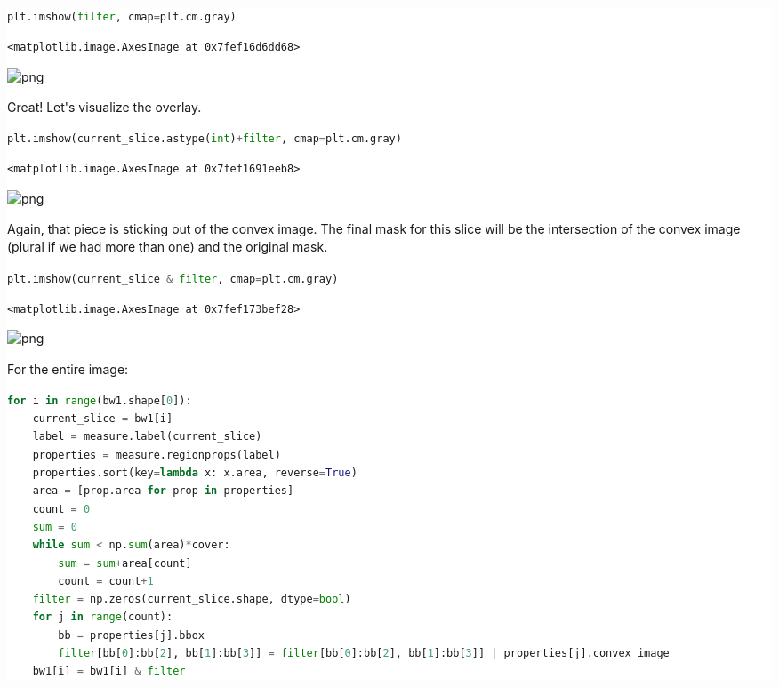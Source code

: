 
```python
plt.imshow(filter, cmap=plt.cm.gray)
```




    <matplotlib.image.AxesImage at 0x7fef16d6dd68>




![png](output_367_1.png)


Great! Let's visualize the overlay.


```python
plt.imshow(current_slice.astype(int)+filter, cmap=plt.cm.gray)
```




    <matplotlib.image.AxesImage at 0x7fef1691eeb8>




![png](output_369_1.png)


Again, that piece is sticking out of the convex image. The final mask for this slice will be the intersection of the convex image (plural if we had more than one) and the original mask.


```python
plt.imshow(current_slice & filter, cmap=plt.cm.gray)
```




    <matplotlib.image.AxesImage at 0x7fef173bef28>




![png](output_371_1.png)


For the entire image:


```python
for i in range(bw1.shape[0]):
    current_slice = bw1[i]
    label = measure.label(current_slice)
    properties = measure.regionprops(label)
    properties.sort(key=lambda x: x.area, reverse=True)
    area = [prop.area for prop in properties]
    count = 0
    sum = 0
    while sum < np.sum(area)*cover:
        sum = sum+area[count]
        count = count+1
    filter = np.zeros(current_slice.shape, dtype=bool)
    for j in range(count):
        bb = properties[j].bbox
        filter[bb[0]:bb[2], bb[1]:bb[3]] = filter[bb[0]:bb[2], bb[1]:bb[3]] | properties[j].convex_image
    bw1[i] = bw1[i] & filter
```
